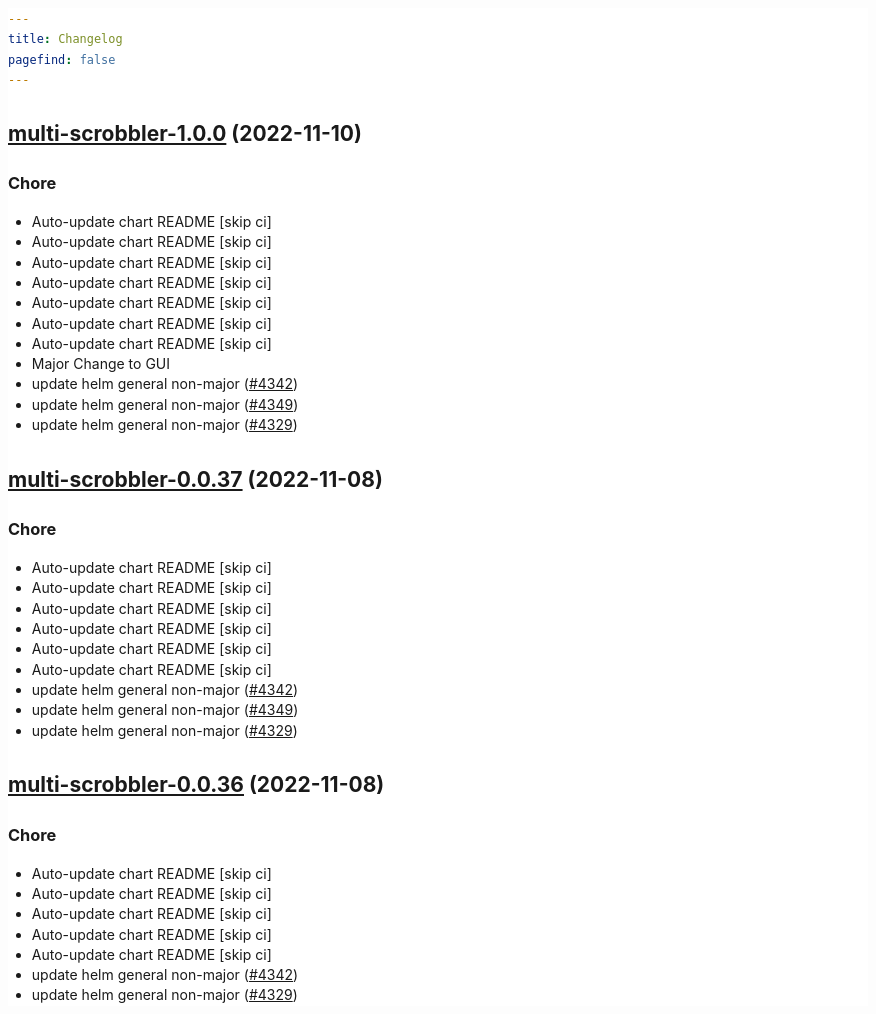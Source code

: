 ```yaml
---
title: Changelog
pagefind: false
---
```


## [multi-scrobbler-1.0.0](https://github.com/trueforge-org/truecharts/compare/multi-scrobbler-0.0.34...multi-scrobbler-1.0.0) (2022-11-10)

### Chore

- Auto-update chart README [skip ci]
- Auto-update chart README [skip ci]
- Auto-update chart README [skip ci]
- Auto-update chart README [skip ci]
- Auto-update chart README [skip ci]
- Auto-update chart README [skip ci]
- Auto-update chart README [skip ci]
- Major Change to GUI
- update helm general non-major ([#4342](https://github.com/trueforge-org/truecharts/issues/4342))
- update helm general non-major ([#4349](https://github.com/trueforge-org/truecharts/issues/4349))
- update helm general non-major ([#4329](https://github.com/trueforge-org/truecharts/issues/4329))

## [multi-scrobbler-0.0.37](https://github.com/trueforge-org/truecharts/compare/multi-scrobbler-0.0.34...multi-scrobbler-0.0.37) (2022-11-08)

### Chore

- Auto-update chart README [skip ci]
- Auto-update chart README [skip ci]
- Auto-update chart README [skip ci]
- Auto-update chart README [skip ci]
- Auto-update chart README [skip ci]
- Auto-update chart README [skip ci]
- update helm general non-major ([#4342](https://github.com/trueforge-org/truecharts/issues/4342))
- update helm general non-major ([#4349](https://github.com/trueforge-org/truecharts/issues/4349))
- update helm general non-major ([#4329](https://github.com/trueforge-org/truecharts/issues/4329))

## [multi-scrobbler-0.0.36](https://github.com/trueforge-org/truecharts/compare/multi-scrobbler-0.0.34...multi-scrobbler-0.0.36) (2022-11-08)

### Chore

- Auto-update chart README [skip ci]
- Auto-update chart README [skip ci]
- Auto-update chart README [skip ci]
- Auto-update chart README [skip ci]
- Auto-update chart README [skip ci]
- update helm general non-major ([#4342](https://github.com/trueforge-org/truecharts/issues/4342))
- update helm general non-major ([#4329](https://github.com/trueforge-org/truecharts/issues/4329))

